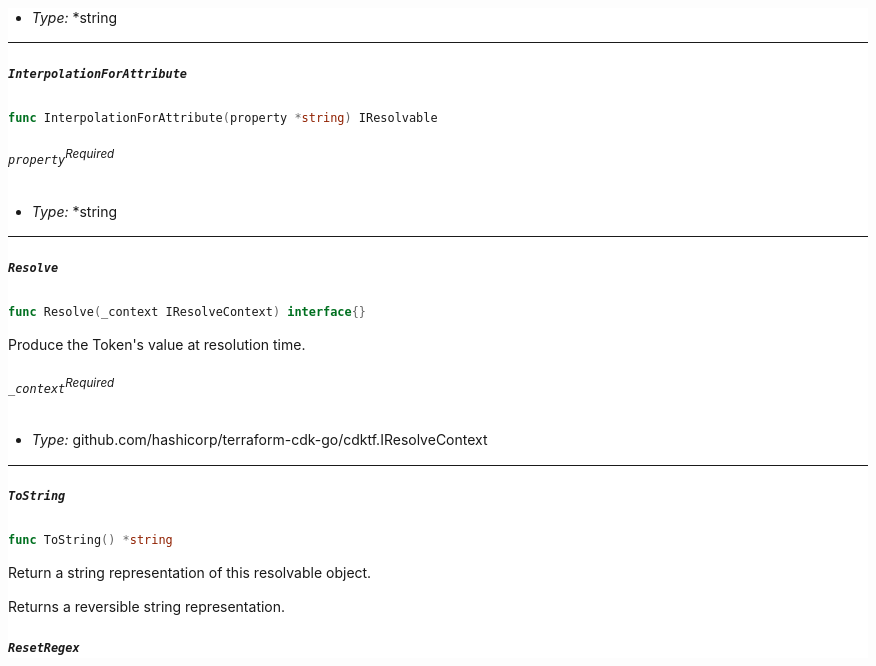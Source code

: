 - *Type:* *string

---

##### `InterpolationForAttribute` <a name="InterpolationForAttribute" id="rhizo-co-terraform-provider-oci.dataOciCoreFastConnectProviderServices.DataOciCoreFastConnectProviderServicesFilterOutputReference.interpolationForAttribute"></a>

```go
func InterpolationForAttribute(property *string) IResolvable
```

###### `property`<sup>Required</sup> <a name="property" id="rhizo-co-terraform-provider-oci.dataOciCoreFastConnectProviderServices.DataOciCoreFastConnectProviderServicesFilterOutputReference.interpolationForAttribute.parameter.property"></a>

- *Type:* *string

---

##### `Resolve` <a name="Resolve" id="rhizo-co-terraform-provider-oci.dataOciCoreFastConnectProviderServices.DataOciCoreFastConnectProviderServicesFilterOutputReference.resolve"></a>

```go
func Resolve(_context IResolveContext) interface{}
```

Produce the Token's value at resolution time.

###### `_context`<sup>Required</sup> <a name="_context" id="rhizo-co-terraform-provider-oci.dataOciCoreFastConnectProviderServices.DataOciCoreFastConnectProviderServicesFilterOutputReference.resolve.parameter._context"></a>

- *Type:* github.com/hashicorp/terraform-cdk-go/cdktf.IResolveContext

---

##### `ToString` <a name="ToString" id="rhizo-co-terraform-provider-oci.dataOciCoreFastConnectProviderServices.DataOciCoreFastConnectProviderServicesFilterOutputReference.toString"></a>

```go
func ToString() *string
```

Return a string representation of this resolvable object.

Returns a reversible string representation.

##### `ResetRegex` <a name="ResetRegex" id="rhizo-co-terraform-provider-oci.dataOciCoreFastConnectProviderServices.DataOciCoreFastConnectProviderServicesFilterOutputReference.resetRegex"></a>
